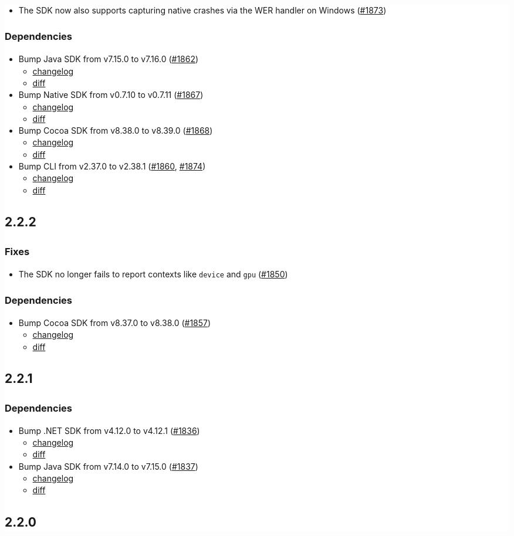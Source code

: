 - The SDK now also supports capturing native crashes via the WER handler on Windows ([#1873](https://github.com/getsentry/sentry-unity/pull/1873))

### Dependencies

- Bump Java SDK from v7.15.0 to v7.16.0 ([#1862](https://github.com/getsentry/sentry-unity/pull/1862))
  - [changelog](https://github.com/getsentry/sentry-java/blob/main/CHANGELOG.md#7160)
  - [diff](https://github.com/getsentry/sentry-java/compare/7.15.0...7.16.0)
- Bump Native SDK from v0.7.10 to v0.7.11 ([#1867](https://github.com/getsentry/sentry-unity/pull/1867))
  - [changelog](https://github.com/getsentry/sentry-native/blob/master/CHANGELOG.md#0711)
  - [diff](https://github.com/getsentry/sentry-native/compare/0.7.10...0.7.11)
- Bump Cocoa SDK from v8.38.0 to v8.39.0 ([#1868](https://github.com/getsentry/sentry-unity/pull/1868))
  - [changelog](https://github.com/getsentry/sentry-cocoa/blob/main/CHANGELOG.md#8390)
  - [diff](https://github.com/getsentry/sentry-cocoa/compare/8.38.0...8.39.0)
- Bump CLI from v2.37.0 to v2.38.1 ([#1860](https://github.com/getsentry/sentry-unity/pull/1860), [#1874](https://github.com/getsentry/sentry-unity/pull/1874))
  - [changelog](https://github.com/getsentry/sentry-cli/blob/master/CHANGELOG.md#2381)
  - [diff](https://github.com/getsentry/sentry-cli/compare/2.37.0...2.38.1)

## 2.2.2

### Fixes

- The SDK no longer fails to report contexts like `device` and `gpu` ([#1850](https://github.com/getsentry/sentry-unity/pull/1850))

### Dependencies

- Bump Cocoa SDK from v8.37.0 to v8.38.0 ([#1857](https://github.com/getsentry/sentry-unity/pull/1857))
  - [changelog](https://github.com/getsentry/sentry-cocoa/blob/main/CHANGELOG.md#8380)
  - [diff](https://github.com/getsentry/sentry-cocoa/compare/8.37.0...8.38.0)

## 2.2.1

### Dependencies

- Bump .NET SDK from v4.12.0 to v4.12.1 ([#1836](https://github.com/getsentry/sentry-unity/pull/1836))
  - [changelog](https://github.com/getsentry/sentry-dotnet/blob/main/CHANGELOG.md#4121)
  - [diff](https://github.com/getsentry/sentry-dotnet/compare/4.12.0...4.12.1)
- Bump Java SDK from v7.14.0 to v7.15.0 ([#1837](https://github.com/getsentry/sentry-unity/pull/1837))
  - [changelog](https://github.com/getsentry/sentry-java/blob/main/CHANGELOG.md#7150)
  - [diff](https://github.com/getsentry/sentry-java/compare/7.14.0...7.15.0)

## 2.2.0
